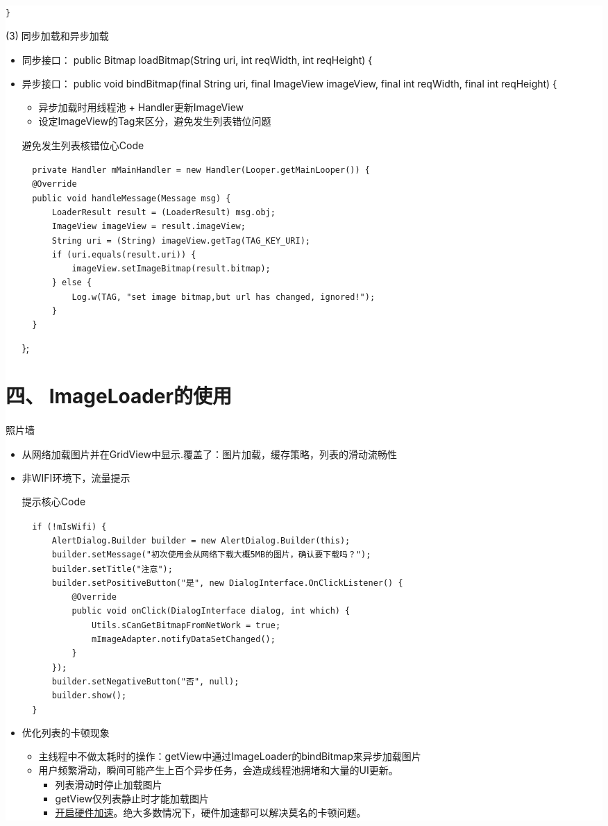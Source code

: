     }

(3) 同步加载和异步加载

- 同步接口： public Bitmap loadBitmap(String uri, int reqWidth, int reqHeight) {
- 异步接口： public void bindBitmap(final String uri, final ImageView imageView, final int reqWidth, final int reqHeight) {
    - 异步加载时用线程池 + Handler更新ImageView
    - 设定ImageView的Tag来区分，避免发生列表错位问题
    
    避免发生列表核错位心Code
    
        private Handler mMainHandler = new Handler(Looper.getMainLooper()) {
        @Override
        public void handleMessage(Message msg) {
            LoaderResult result = (LoaderResult) msg.obj;
            ImageView imageView = result.imageView;
            String uri = (String) imageView.getTag(TAG_KEY_URI);
            if (uri.equals(result.uri)) {
                imageView.setImageBitmap(result.bitmap);
            } else {
                Log.w(TAG, "set image bitmap,but url has changed, ignored!");
            }
        }
    };

# 四、 ImageLoader的使用

照片墙

- 从网络加载图片并在GridView中显示.覆盖了：图片加载，缓存策略，列表的滑动流畅性
- 非WIFI环境下，流量提示

    提示核心Code
    
    
        if (!mIsWifi) {
            AlertDialog.Builder builder = new AlertDialog.Builder(this);
            builder.setMessage("初次使用会从网络下载大概5MB的图片，确认要下载吗？");
            builder.setTitle("注意");
            builder.setPositiveButton("是", new DialogInterface.OnClickListener() {
                @Override
                public void onClick(DialogInterface dialog, int which) {
                    Utils.sCanGetBitmapFromNetWork = true;
                    mImageAdapter.notifyDataSetChanged();
                }
            });
            builder.setNegativeButton("否", null);
            builder.show();
        }
        
- 优化列表的卡顿现象
    - 主线程中不做太耗时的操作：getView中通过ImageLoader的bindBitmap来异步加载图片
    - 用户频繁滑动，瞬间可能产生上百个异步任务，会造成线程池拥堵和大量的UI更新。
        - 列表滑动时停止加载图片
        - getView仅列表静止时才能加载图片
        - [开启硬件加速](https://developer.android.com/guide/topics/graphics/hardware-accel.html)。绝大多数情况下，硬件加速都可以解决莫名的卡顿问题。
